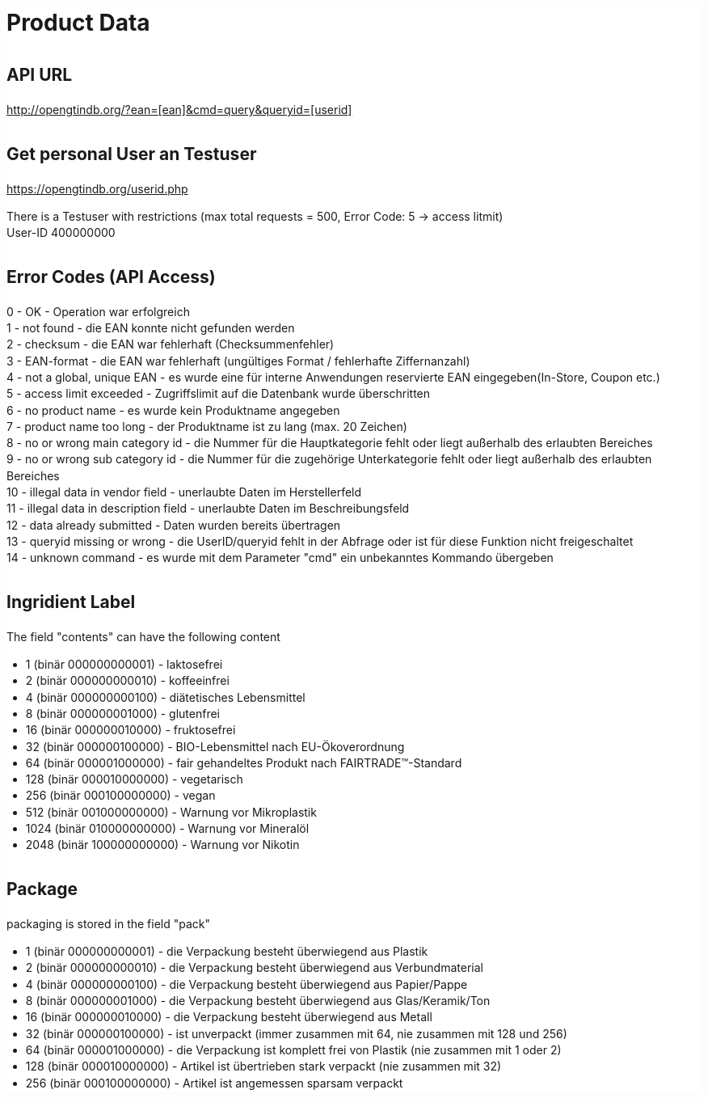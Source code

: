 # Product Data

## API URL
http://opengtindb.org/?ean=[ean]&cmd=query&queryid=[userid]

## Get personal User an Testuser
https://opengtindb.org/userid.php

There is a Testuser with restrictions (max total requests = 500, Error Code: 5 -> access litmit)  
User-ID 400000000 

## Error Codes (API Access)
0 - OK - Operation war erfolgreich  
1 - not found - die EAN konnte nicht gefunden werden  
2 - checksum - die EAN war fehlerhaft (Checksummenfehler)  
3 - EAN-format - die EAN war fehlerhaft (ungültiges Format / fehlerhafte Ziffernanzahl)  
4 - not a global, unique EAN - es wurde eine für interne Anwendungen reservierte EAN eingegeben(In-Store, Coupon etc.)  
5 - access limit exceeded - Zugriffslimit auf die Datenbank wurde überschritten  
6 - no product name - es wurde kein Produktname angegeben  
7 - product name too long - der Produktname ist zu lang (max. 20 Zeichen)  
8 - no or wrong main category id - die Nummer für die Hauptkategorie fehlt oder liegt außerhalb des erlaubten Bereiches  
9 - no or wrong sub category id - die Nummer für die zugehörige Unterkategorie fehlt oder liegt außerhalb des erlaubten Bereiches  
10 - illegal data in vendor field - unerlaubte Daten im Herstellerfeld  
11 - illegal data in description field - unerlaubte Daten im Beschreibungsfeld  
12 - data already submitted - Daten wurden bereits übertragen  
13 - queryid missing or wrong - die UserID/queryid fehlt in der Abfrage oder ist für diese Funktion nicht freigeschaltet  
14 - unknown command - es wurde mit dem Parameter "cmd" ein unbekanntes Kommando übergeben  

## Ingridient Label
The field "contents" can have the following content
- 1 (binär 000000000001) - laktosefrei
- 2 (binär 000000000010) - koffeeinfrei
- 4 (binär 000000000100) - diätetisches Lebensmittel
- 8 (binär 000000001000) - glutenfrei
- 16 (binär 000000010000) - fruktosefrei
- 32 (binär 000000100000) - BIO-Lebensmittel nach EU-Ökoverordnung
- 64 (binär 000001000000)   - fair gehandeltes Produkt nach FAIRTRADE™-Standard
- 128 (binär 000010000000)  - vegetarisch
- 256 (binär 000100000000)  - vegan
- 512 (binär 001000000000)  - Warnung vor Mikroplastik
- 1024 (binär 010000000000) - Warnung vor Mineralöl
- 2048 (binär 100000000000) - Warnung vor Nikotin

## Package 
packaging is stored in the field "pack" 
- 1 (binär 000000000001) - die Verpackung besteht überwiegend aus Plastik
- 2 (binär 000000000010) - die Verpackung besteht überwiegend aus Verbundmaterial
- 4 (binär 000000000100) - die Verpackung besteht überwiegend aus Papier/Pappe
- 8 (binär 000000001000) - die Verpackung besteht überwiegend aus Glas/Keramik/Ton
- 16 (binär 000000010000) - die Verpackung besteht überwiegend aus Metall
- 32 (binär 000000100000) - ist unverpackt (immer zusammen mit 64, nie zusammen mit 128 und 256)
- 64 (binär 000001000000) - die Verpackung ist komplett frei von Plastik (nie zusammen mit 1 oder 2)
- 128 (binär 000010000000) - Artikel ist übertrieben stark verpackt (nie zusammen mit 32)
- 256 (binär 000100000000) - Artikel ist angemessen sparsam verpackt